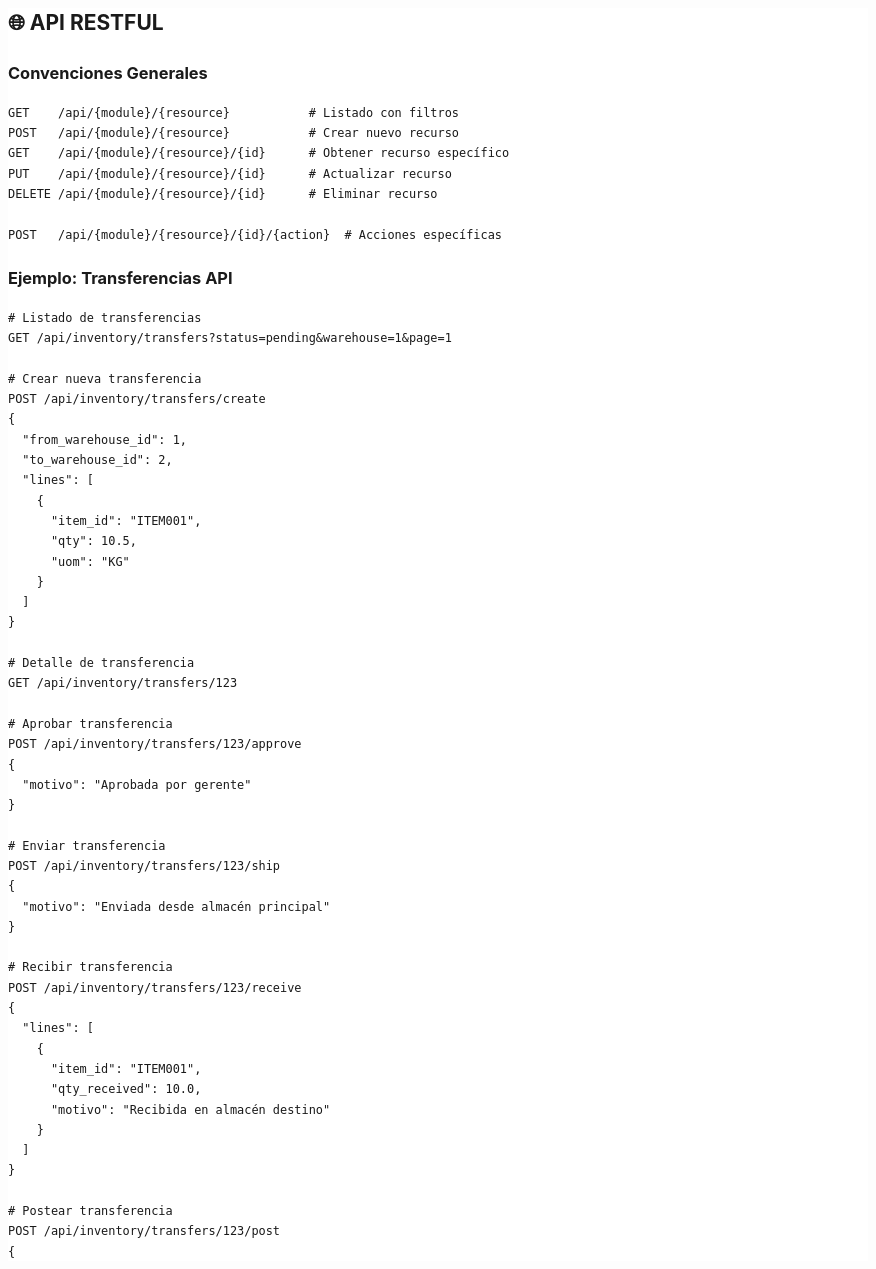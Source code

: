 
## 🌐 API RESTFUL

### Convenciones Generales
```
GET    /api/{module}/{resource}           # Listado con filtros
POST   /api/{module}/{resource}           # Crear nuevo recurso
GET    /api/{module}/{resource}/{id}      # Obtener recurso específico
PUT    /api/{module}/{resource}/{id}      # Actualizar recurso
DELETE /api/{module}/{resource}/{id}      # Eliminar recurso

POST   /api/{module}/{resource}/{id}/{action}  # Acciones específicas
```

### Ejemplo: Transferencias API
```http
# Listado de transferencias
GET /api/inventory/transfers?status=pending&warehouse=1&page=1

# Crear nueva transferencia
POST /api/inventory/transfers/create
{
  "from_warehouse_id": 1,
  "to_warehouse_id": 2,
  "lines": [
    {
      "item_id": "ITEM001",
      "qty": 10.5,
      "uom": "KG"
    }
  ]
}

# Detalle de transferencia
GET /api/inventory/transfers/123

# Aprobar transferencia
POST /api/inventory/transfers/123/approve
{
  "motivo": "Aprobada por gerente"
}

# Enviar transferencia
POST /api/inventory/transfers/123/ship
{
  "motivo": "Enviada desde almacén principal"
}

# Recibir transferencia
POST /api/inventory/transfers/123/receive
{
  "lines": [
    {
      "item_id": "ITEM001",
      "qty_received": 10.0,
      "motivo": "Recibida en almacén destino"
    }
  ]
}

# Postear transferencia
POST /api/inventory/transfers/123/post
{
```